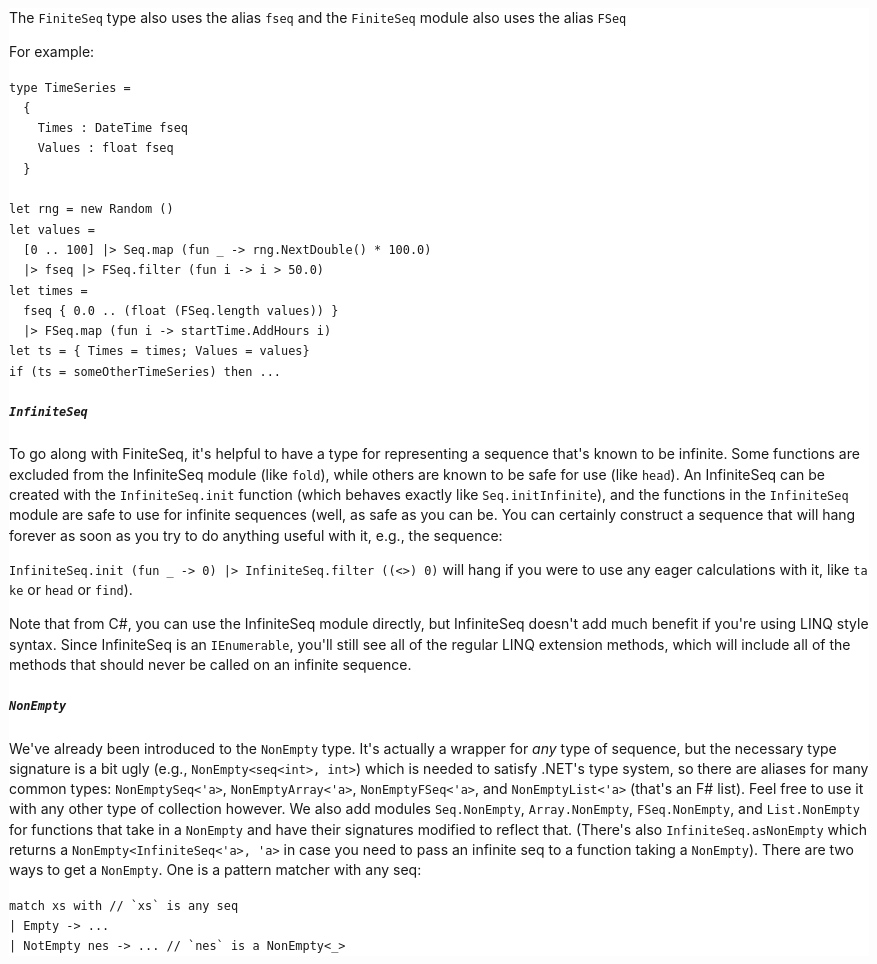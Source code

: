 The `FiniteSeq` type also uses the alias `fseq` and the `FiniteSeq` module also uses the alias `FSeq`

For example:

```f#
type TimeSeries = 
  { 
    Times : DateTime fseq
    Values : float fseq
  }

let rng = new Random ()
let values = 
  [0 .. 100] |> Seq.map (fun _ -> rng.NextDouble() * 100.0) 
  |> fseq |> FSeq.filter (fun i -> i > 50.0)
let times = 
  fseq { 0.0 .. (float (FSeq.length values)) } 
  |> FSeq.map (fun i -> startTime.AddHours i)
let ts = { Times = times; Values = values}
if (ts = someOtherTimeSeries) then ...
```


##### `InfiniteSeq`

To go along with FiniteSeq, it's helpful to have a type for representing a sequence that's known to be infinite.  Some functions are excluded from the InfiniteSeq module (like `fold`), while others are known to be safe for use (like `head`).  An InfiniteSeq can be created with the `InfiniteSeq.init` function (which behaves exactly like `Seq.initInfinite`), and the functions in the `InfiniteSeq` module are safe to use for infinite sequences (well, as safe as you can be.  You can certainly construct a sequence that will hang forever as soon as you try to do anything useful with it, e.g., the sequence: 

`InfiniteSeq.init (fun _ -> 0) |> InfiniteSeq.filter ((<>) 0)` will hang if you were to use any eager calculations with it, like `take` or `head` or `find`).

Note that from C#, you can use the InfiniteSeq module directly, but InfiniteSeq doesn't add much benefit if you're using LINQ style syntax.  Since InfiniteSeq is an `IEnumerable`, you'll still see all of the regular LINQ extension methods, which will include all of the methods that should never be called on an infinite sequence.


##### `NonEmpty`

We've already been introduced to the `NonEmpty` type.  It's actually a wrapper for _any_ type of sequence, but the necessary type signature is a bit ugly (e.g., `NonEmpty<seq<int>, int>`) which is needed to satisfy .NET's type system, so there are aliases for many common types: `NonEmptySeq<'a>`, `NonEmptyArray<'a>`, `NonEmptyFSeq<'a>`, and `NonEmptyList<'a>` (that's an F# list).  Feel free to use it with any other type of collection however.  We also add modules `Seq.NonEmpty`, `Array.NonEmpty`, `FSeq.NonEmpty`, and `List.NonEmpty` for functions that take in a `NonEmpty` and have their signatures modified to reflect that.  (There's also `InfiniteSeq.asNonEmpty` which returns a `NonEmpty<InfiniteSeq<'a>, 'a>` in case you need to pass an infinite seq to a function taking a `NonEmpty`). There are two ways to get a `NonEmpty`.  One is a pattern matcher with any seq:

```f#
match xs with // `xs` is any seq
| Empty -> ...
| NotEmpty nes -> ... // `nes` is a NonEmpty<_>
```
